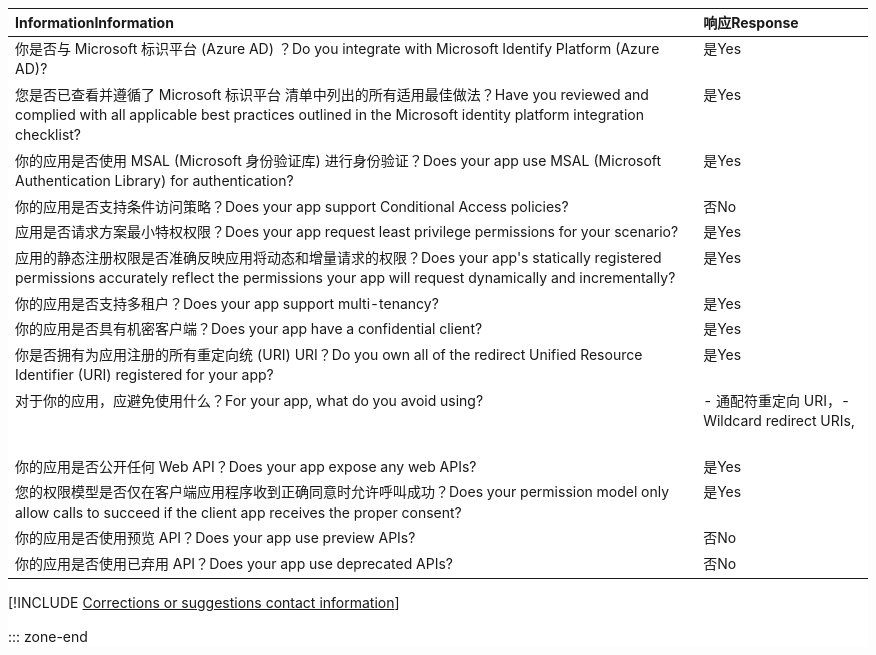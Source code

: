 | <span data-ttu-id="d9c39-157">**Information**</span><span class="sxs-lookup"><span data-stu-id="d9c39-157">**Information**</span></span> | <span data-ttu-id="d9c39-158">**响应**</span><span class="sxs-lookup"><span data-stu-id="d9c39-158">**Response**</span></span> |
|:----------------|:-------------|
| <span data-ttu-id="d9c39-159">你是否与 Microsoft 标识平台 (Azure AD) ？</span><span class="sxs-lookup"><span data-stu-id="d9c39-159">Do you integrate with Microsoft Identify Platform (Azure AD)?</span></span>  | <span data-ttu-id="d9c39-160">是</span><span class="sxs-lookup"><span data-stu-id="d9c39-160">Yes</span></span> |
| <span data-ttu-id="d9c39-161">您是否已查看并遵循了 Microsoft 标识平台 清单中列出的所有适用最佳做法？</span><span class="sxs-lookup"><span data-stu-id="d9c39-161">Have you reviewed and complied with all applicable best practices outlined in the Microsoft identity platform integration checklist?</span></span>  | <span data-ttu-id="d9c39-162">是</span><span class="sxs-lookup"><span data-stu-id="d9c39-162">Yes</span></span> |
| <span data-ttu-id="d9c39-163">你的应用是否使用 MSAL (Microsoft 身份验证库) 进行身份验证？</span><span class="sxs-lookup"><span data-stu-id="d9c39-163">Does your app use MSAL (Microsoft Authentication Library) for authentication?</span></span> | <span data-ttu-id="d9c39-164">是</span><span class="sxs-lookup"><span data-stu-id="d9c39-164">Yes</span></span> |
| <span data-ttu-id="d9c39-165">你的应用是否支持条件访问策略？</span><span class="sxs-lookup"><span data-stu-id="d9c39-165">Does your app support Conditional Access policies?</span></span> | <span data-ttu-id="d9c39-166">否</span><span class="sxs-lookup"><span data-stu-id="d9c39-166">No</span></span> |
| <span data-ttu-id="d9c39-167">应用是否请求方案最小特权权限？</span><span class="sxs-lookup"><span data-stu-id="d9c39-167">Does your app request least privilege permissions for your scenario?</span></span> | <span data-ttu-id="d9c39-168">是</span><span class="sxs-lookup"><span data-stu-id="d9c39-168">Yes</span></span> |
| <span data-ttu-id="d9c39-169">应用的静态注册权限是否准确反映应用将动态和增量请求的权限？</span><span class="sxs-lookup"><span data-stu-id="d9c39-169">Does your app's statically registered permissions accurately reflect the permissions your app will request dynamically and incrementally?</span></span> | <span data-ttu-id="d9c39-170">是</span><span class="sxs-lookup"><span data-stu-id="d9c39-170">Yes</span></span> |
| <span data-ttu-id="d9c39-171">你的应用是否支持多租户？</span><span class="sxs-lookup"><span data-stu-id="d9c39-171">Does your app support multi-tenancy?</span></span> | <span data-ttu-id="d9c39-172">是</span><span class="sxs-lookup"><span data-stu-id="d9c39-172">Yes</span></span> |
| <span data-ttu-id="d9c39-173">你的应用是否具有机密客户端？</span><span class="sxs-lookup"><span data-stu-id="d9c39-173">Does your app have a confidential client?</span></span> | <span data-ttu-id="d9c39-174">是</span><span class="sxs-lookup"><span data-stu-id="d9c39-174">Yes</span></span> |
| <span data-ttu-id="d9c39-175">你是否拥有为应用注册的所有重定向统 (URI) URI？</span><span class="sxs-lookup"><span data-stu-id="d9c39-175">Do you own all of the redirect Unified Resource Identifier (URI) registered for your app?</span></span> | <span data-ttu-id="d9c39-176">是</span><span class="sxs-lookup"><span data-stu-id="d9c39-176">Yes</span></span> |
| <span data-ttu-id="d9c39-177">对于你的应用，应避免使用什么？</span><span class="sxs-lookup"><span data-stu-id="d9c39-177">For your app, what do you avoid using?</span></span> | <span data-ttu-id="d9c39-178">- 通配符重定向 URI，</span><span class="sxs-lookup"><span data-stu-id="d9c39-178">- Wildcard redirect URIs,</span></span><br/><br/> |
| <span data-ttu-id="d9c39-179">你的应用是否公开任何 Web API？</span><span class="sxs-lookup"><span data-stu-id="d9c39-179">Does your app expose any web APIs?</span></span> | <span data-ttu-id="d9c39-180">是</span><span class="sxs-lookup"><span data-stu-id="d9c39-180">Yes</span></span> |
| <span data-ttu-id="d9c39-181">您的权限模型是否仅在客户端应用程序收到正确同意时允许呼叫成功？</span><span class="sxs-lookup"><span data-stu-id="d9c39-181">Does your permission model only allow calls to succeed if the client app receives the proper consent?</span></span> | <span data-ttu-id="d9c39-182">是</span><span class="sxs-lookup"><span data-stu-id="d9c39-182">Yes</span></span> |
| <span data-ttu-id="d9c39-183">你的应用是否使用预览 API？</span><span class="sxs-lookup"><span data-stu-id="d9c39-183">Does your app use preview APIs?</span></span> | <span data-ttu-id="d9c39-184">否</span><span class="sxs-lookup"><span data-stu-id="d9c39-184">No</span></span> |
| <span data-ttu-id="d9c39-185">你的应用是否使用已弃用 API？</span><span class="sxs-lookup"><span data-stu-id="d9c39-185">Does your app use deprecated APIs?</span></span> | <span data-ttu-id="d9c39-186">否</span><span class="sxs-lookup"><span data-stu-id="d9c39-186">No</span></span> |

[!INCLUDE [Corrections or suggestions contact information](../includes/corrections-or-suggestions.md)]

::: zone-end
